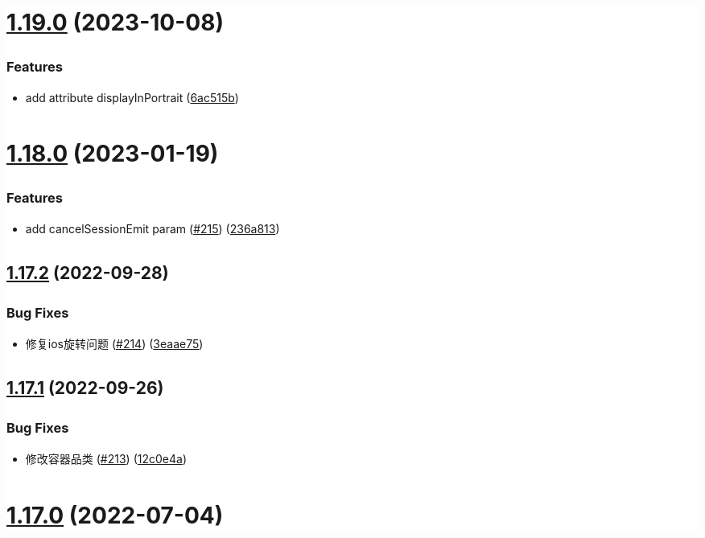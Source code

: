 # [1.19.0](https://github.com/tuya/tuya-panel-sdk/compare/@tuya/tuya-panel-ipc-sdk@1.18.0...@tuya/tuya-panel-ipc-sdk@1.19.0) (2023-10-08)


### Features

* add attribute displayInPortrait ([6ac515b](https://github.com/tuya/tuya-panel-sdk/commit/6ac515b2fd2a5241f941ab8c72c4c0c6c99c019b))





# [1.18.0](https://github.com/tuya/tuya-panel-sdk/compare/@tuya/tuya-panel-ipc-sdk@1.17.2...@tuya/tuya-panel-ipc-sdk@1.18.0) (2023-01-19)


### Features

* add cancelSessionEmit param ([#215](https://github.com/tuya/tuya-panel-sdk/issues/215)) ([236a813](https://github.com/tuya/tuya-panel-sdk/commit/236a8130125655c649c5110deb831cc5b34ce655))





## [1.17.2](https://github.com/tuya/tuya-panel-sdk/compare/@tuya/tuya-panel-ipc-sdk@1.17.1...@tuya/tuya-panel-ipc-sdk@1.17.2) (2022-09-28)


### Bug Fixes

* 修复ios旋转问题 ([#214](https://github.com/tuya/tuya-panel-sdk/issues/214)) ([3eaae75](https://github.com/tuya/tuya-panel-sdk/commit/3eaae7585538fa34038b9680d78aec8a125ebc2c))





## [1.17.1](https://github.com/tuya/tuya-panel-sdk/compare/@tuya/tuya-panel-ipc-sdk@1.17.0...@tuya/tuya-panel-ipc-sdk@1.17.1) (2022-09-26)


### Bug Fixes

* 修改容器品类 ([#213](https://github.com/tuya/tuya-panel-sdk/issues/213)) ([12c0e4a](https://github.com/tuya/tuya-panel-sdk/commit/12c0e4af22118c3f88d5c70ac55f2bf009559b86))





# [1.17.0](https://github.com/tuya/tuya-panel-sdk/compare/@tuya/tuya-panel-ipc-sdk@1.16.1...@tuya/tuya-panel-ipc-sdk@1.17.0) (2022-07-04)
